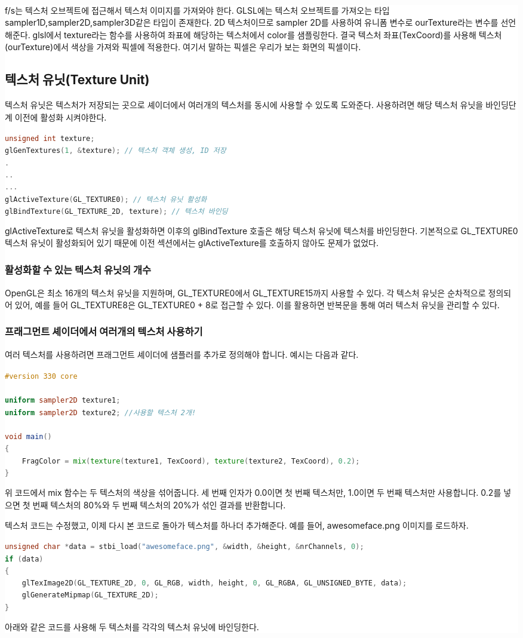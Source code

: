 ```cpp
```
f/s는 텍스처 오브젝트에 접근해서 텍스처 이미지를 가져와야 한다. GLSL에는 텍스처 오브젝트를 가져오는 타입 sampler1D,sampler2D,sampler3D같은 타입이 존재한다. 2D 텍스처이므로 sampler 2D를 사용하여 유니폼 변수로 ourTexture라는 변수를 선언해준다.
glsl에서 texture라는 함수를 사용하여 좌표에 해당하는 텍스처에서 color를 샘플링한다.
결국 텍스처 좌표(TexCoord)를 사용해 텍스처(ourTexture)에서 색상을 가져와 픽셀에 적용한다. 여기서 말하는 픽셀은 우리가 보는 화면의 픽셀이다.

## 텍스처 유닛(Texture Unit)
텍스처 유닛은 텍스처가 저장되는 곳으로 셰이더에서 여러개의 텍스처를 동시에 사용할 수 있도록 도와준다.  사용하려면 해당 텍스처 유닛을 바인딩단계 이전에 활성화 시켜야한다.

```cpp
unsigned int texture;
glGenTextures(1, &texture); // 텍스처 객체 생성, ID 저장
.
..
...
glActiveTexture(GL_TEXTURE0); // 텍스처 유닛 활성화
glBindTexture(GL_TEXTURE_2D, texture); // 텍스처 바인딩
```
glActiveTexture로 텍스처 유닛을 활성화하면 이후의 glBindTexture 호출은 해당 텍스처 유닛에 텍스처를 바인딩한다. 기본적으로 GL_TEXTURE0 텍스처 유닛이 활성화되어 있기 때문에 이전 섹션에서는 glActiveTexture를 호출하지 않아도 문제가 없었다.


### 활성화할 수 있는 텍스처 유닛의 개수
OpenGL은 최소 16개의 텍스처 유닛을 지원하며, GL_TEXTURE0에서 GL_TEXTURE15까지 사용할 수 있다. 각 텍스처 유닛은 순차적으로 정의되어 있어, 예를 들어 GL_TEXTURE8은 GL_TEXTURE0 + 8로 접근할 수 있다. 이를 활용하면 반복문을 통해 여러 텍스처 유닛을 관리할 수 있다.

### 프래그먼트 셰이더에서 여러개의 텍스처 사용하기
여러 텍스처를 사용하려면 프래그먼트 셰이더에 샘플러를 추가로 정의해야 합니다. 예시는 다음과 같다.  
```glsl
#version 330 core

uniform sampler2D texture1;
uniform sampler2D texture2; //사용할 텍스처 2개!

void main()
{
    FragColor = mix(texture(texture1, TexCoord), texture(texture2, TexCoord), 0.2);
}
```
위 코드에서 mix 함수는 두 텍스처의 색상을 섞어줍니다. 세 번째 인자가 0.0이면 첫 번째 텍스처만, 1.0이면 두 번째 텍스처만 사용합니다. 0.2를 넣으면 첫 번째 텍스처의 80%와 두 번째 텍스처의 20%가 섞인 결과를 반환합니다.

텍스처 코드는 수정했고, 이제 다시 본 코드로 돌아가 텍스처를 하나더 추가해준다.
예를 들어, awesomeface.png 이미지를 로드하자.

```cpp
unsigned char *data = stbi_load("awesomeface.png", &width, &height, &nrChannels, 0);
if (data)
{
    glTexImage2D(GL_TEXTURE_2D, 0, GL_RGB, width, height, 0, GL_RGBA, GL_UNSIGNED_BYTE, data);
    glGenerateMipmap(GL_TEXTURE_2D);
}
```
아래와 같은 코드를 사용해 두 텍스처를 각각의 텍스처 유닛에 바인딩한다.
